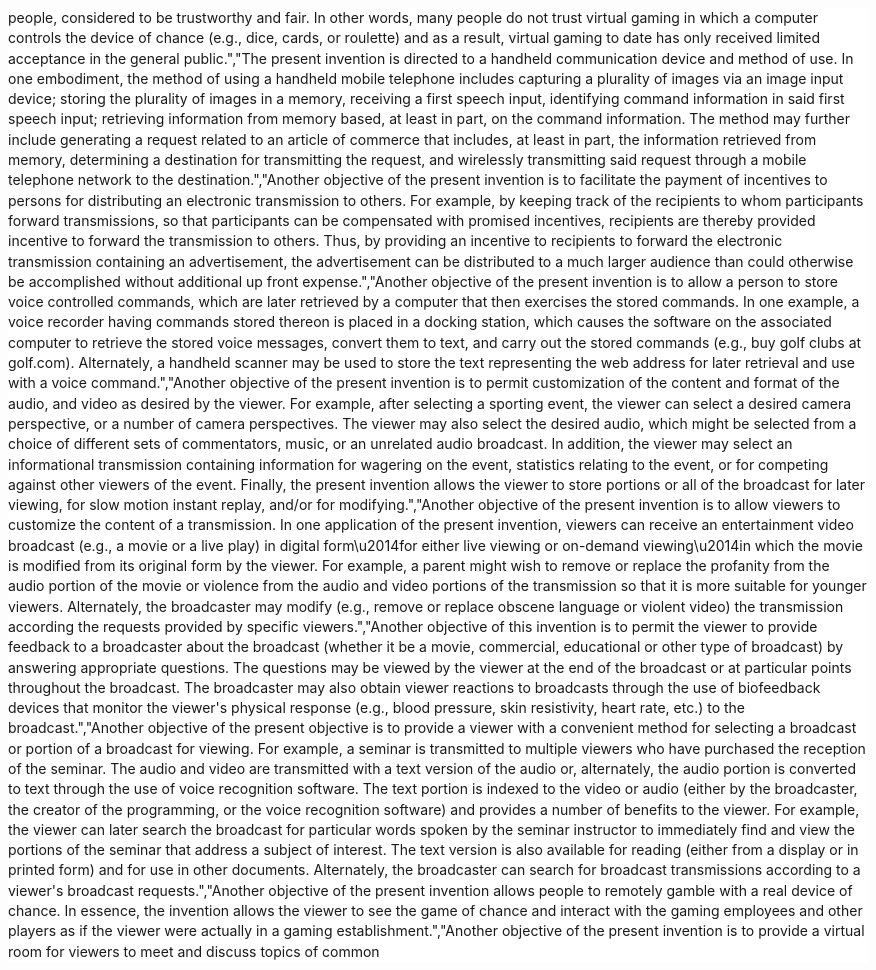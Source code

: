 people, considered to be trustworthy and fair. In other words, many people do not trust virtual gaming in which a computer controls the device of chance (e.g., dice, cards, or roulette) and as a result, virtual gaming to date has only received limited acceptance in the general public.","The present invention is directed to a handheld communication device and method of use. In one embodiment, the method of using a handheld mobile telephone includes capturing a plurality of images via an image input device; storing the plurality of images in a memory, receiving a first speech input, identifying command information in said first speech input; retrieving information from memory based, at least in part, on the command information. The method may further include generating a request related to an article of commerce that includes, at least in part, the information retrieved from memory, determining a destination for transmitting the request, and wirelessly transmitting said request through a mobile telephone network to the destination.","Another objective of the present invention is to facilitate the payment of incentives to persons for distributing an electronic transmission to others. For example, by keeping track of the recipients to whom participants forward transmissions, so that participants can be compensated with promised incentives, recipients are thereby provided incentive to forward the transmission to others. Thus, by providing an incentive to recipients to forward the electronic transmission containing an advertisement, the advertisement can be distributed to a much larger audience than could otherwise be accomplished without additional up front expense.","Another objective of the present invention is to allow a person to store voice controlled commands, which are later retrieved by a computer that then exercises the stored commands. In one example, a voice recorder having commands stored thereon is placed in a docking station, which causes the software on the associated computer to retrieve the stored voice messages, convert them to text, and carry out the stored commands (e.g., buy golf clubs at golf.com). Alternately, a handheld scanner may be used to store the text representing the web address for later retrieval and use with a voice command.","Another objective of the present invention is to permit customization of the content and format of the audio, and video as desired by the viewer. For example, after selecting a sporting event, the viewer can select a desired camera perspective, or a number of camera perspectives. The viewer may also select the desired audio, which might be selected from a choice of different sets of commentators, music, or an unrelated audio broadcast. In addition, the viewer may select an informational transmission containing information for wagering on the event, statistics relating to the event, or for competing against other viewers of the event. Finally, the present invention allows the viewer to store portions or all of the broadcast for later viewing, for slow motion instant replay, and\/or for modifying.","Another objective of the present invention is to allow viewers to customize the content of a transmission. In one application of the present invention, viewers can receive an entertainment video broadcast (e.g., a movie or a live play) in digital form\u2014for either live viewing or on-demand viewing\u2014in which the movie is modified from its original form by the viewer. For example, a parent might wish to remove or replace the profanity from the audio portion of the movie or violence from the audio and video portions of the transmission so that it is more suitable for younger viewers. Alternately, the broadcaster may modify (e.g., remove or replace obscene language or violent video) the transmission according the requests provided by specific viewers.","Another objective of this invention is to permit the viewer to provide feedback to a broadcaster about the broadcast (whether it be a movie, commercial, educational or other type of broadcast) by answering appropriate questions. The questions may be viewed by the viewer at the end of the broadcast or at particular points throughout the broadcast. The broadcaster may also obtain viewer reactions to broadcasts through the use of biofeedback devices that monitor the viewer's physical response (e.g., blood pressure, skin resistivity, heart rate, etc.) to the broadcast.","Another objective of the present objective is to provide a viewer with a convenient method for selecting a broadcast or portion of a broadcast for viewing. For example, a seminar is transmitted to multiple viewers who have purchased the reception of the seminar. The audio and video are transmitted with a text version of the audio or, alternately, the audio portion is converted to text through the use of voice recognition software. The text portion is indexed to the video or audio (either by the broadcaster, the creator of the programming, or the voice recognition software) and provides a number of benefits to the viewer. For example, the viewer can later search the broadcast for particular words spoken by the seminar instructor to immediately find and view the portions of the seminar that address a subject of interest. The text version is also available for reading (either from a display or in printed form) and for use in other documents. Alternately, the broadcaster can search for broadcast transmissions according to a viewer's broadcast requests.","Another objective of the present invention allows people to remotely gamble with a real device of chance. In essence, the invention allows the viewer to see the game of chance and interact with the gaming employees and other players as if the viewer were actually in a gaming establishment.","Another objective of the present invention is to provide a virtual room for viewers to meet and discuss topics of common